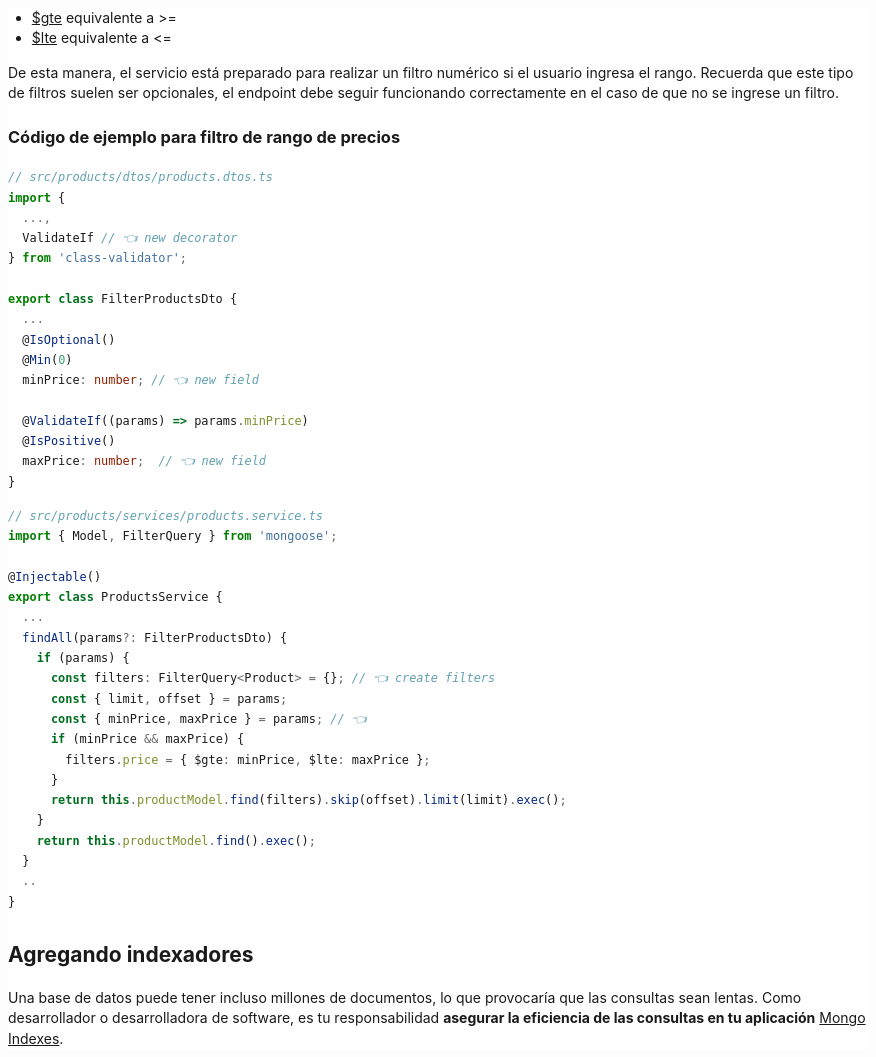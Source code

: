   - [$gte](https://www.mongodb.com/docs/manual/reference/operator/query/gte/) equivalente a >=
  - [$lte](https://www.mongodb.com/docs/manual/reference/operator/query/lte/) equivalente a <=

  De esta manera, el servicio está preparado para realizar un filtro numérico si el usuario ingresa el rango. Recuerda que este tipo de filtros suelen ser opcionales, el endpoint debe seguir funcionando correctamente en el caso de que no se ingrese un filtro.

  ### Código de ejemplo para filtro de rango de precios
  ```typescript
  // src/products/dtos/products.dtos.ts
  import {
    ...,
    ValidateIf // 👈 new decorator
  } from 'class-validator';

  export class FilterProductsDto {
    ...
    @IsOptional()
    @Min(0)
    minPrice: number; // 👈 new field

    @ValidateIf((params) => params.minPrice)
    @IsPositive()
    maxPrice: number;  // 👈 new field
  }
  ```
  ```typescript
  // src/products/services/products.service.ts
  import { Model, FilterQuery } from 'mongoose';

  @Injectable()
  export class ProductsService {
    ... 
    findAll(params?: FilterProductsDto) {
      if (params) {
        const filters: FilterQuery<Product> = {}; // 👈 create filters
        const { limit, offset } = params;
        const { minPrice, maxPrice } = params; // 👈
        if (minPrice && maxPrice) {
          filters.price = { $gte: minPrice, $lte: maxPrice };
        }
        return this.productModel.find(filters).skip(offset).limit(limit).exec();
      }
      return this.productModel.find().exec();
    }
    ..
  }
  ```

## Agregando indexadores
  Una base de datos puede tener incluso millones de documentos, lo que provocaría que las consultas sean lentas. Como desarrollador o desarrolladora de software, es tu responsabilidad **asegurar la eficiencia de las consultas en tu aplicación** [Mongo Indexes](https://www.mongodb.com/docs/manual/indexes/).
